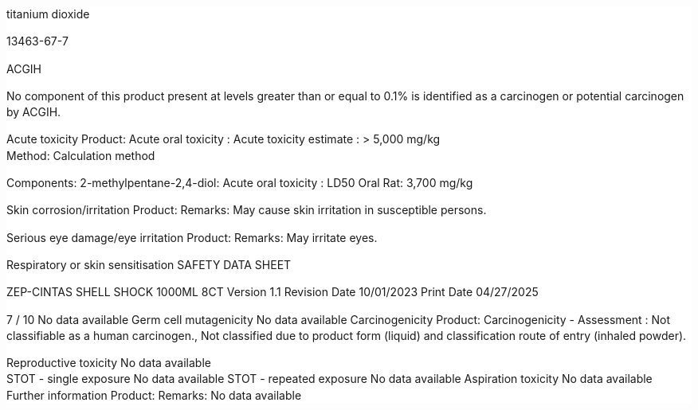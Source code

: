 titanium dioxide 
 
13463-67-7 
 
ACGIH  
 
No component of this product present at levels greater than or 
equal to 0.1% is identified as a carcinogen or potential 
carcinogen by ACGIH. 
 
 
Acute toxicity 
Product: 
Acute oral toxicity 
:  Acute toxicity estimate : > 5,000 mg/kg   
Method: Calculation method 
 
Components: 
2-methylpentane-2,4-diol: 
Acute oral toxicity 
:  LD50 Oral Rat: 3,700 mg/kg   
 
Skin corrosion/irritation 
Product: 
Remarks: May cause skin irritation in susceptible persons. 
 
Serious eye damage/eye irritation 
Product: 
Remarks: May irritate eyes. 
 
Respiratory or skin sensitisation 
SAFETY DATA SHEET 
 
ZEP-CINTAS SHELL SHOCK 1000ML 8CT 
Version 1.1 
Revision Date 10/01/2023 
Print Date 04/27/2025  
 
 
7 / 10 
No data available 
Germ cell mutagenicity 
No data available 
Carcinogenicity 
Product: 
Carcinogenicity - 
Assessment 
:  Not classifiable as a human carcinogen., Not classified 
due to product form (liquid) and classification route of 
entry (inhaled powder). 
 
Reproductive toxicity 
No data available  
STOT - single exposure 
No data available 
STOT - repeated exposure 
No data available 
Aspiration toxicity 
No data available 
Further information 
Product: 
Remarks: No data available 
 